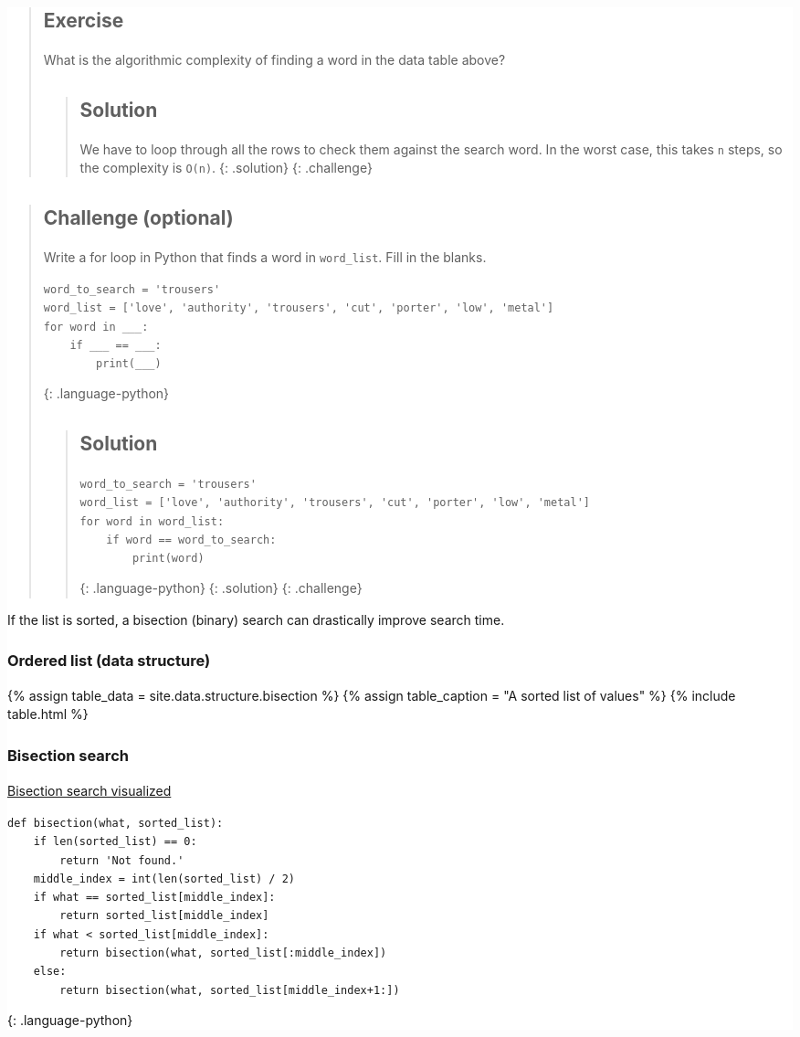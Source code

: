 > ## Exercise
> What is the algorithmic complexity of finding a word in the data table above?
>> ## Solution
>> We have to loop through all the rows to check them against the search word. In the worst case, this takes `n` steps, so the complexity is `O(n)`.
> {: .solution}
{: .challenge}

> ## Challenge (optional)
> Write a for loop in Python that finds a word in `word_list`. Fill in the blanks.
> ```
> word_to_search = 'trousers'
> word_list = ['love', 'authority', 'trousers', 'cut', 'porter', 'low', 'metal']
> for word in ___:
>     if ___ == ___:
>         print(___)
> ```
> {: .language-python}
>> ## Solution
>> ```
>> word_to_search = 'trousers'
>> word_list = ['love', 'authority', 'trousers', 'cut', 'porter', 'low', 'metal']
>> for word in word_list:
>>     if word == word_to_search:
>>         print(word)
>> ```
>> {: .language-python}
> {: .solution}
{: .challenge}


If the list is sorted, a bisection (binary) search can drastically improve search time.

### Ordered list (data structure)

{% assign table_data = site.data.structure.bisection %}
{% assign table_caption = "A sorted list of values" %}
{% include table.html %}

### Bisection search

[Bisection search visualized](http://www.cs.armstrong.edu/liang/animation/web/BinarySearch.html)

```
def bisection(what, sorted_list):
    if len(sorted_list) == 0:
        return 'Not found.'
    middle_index = int(len(sorted_list) / 2)
    if what == sorted_list[middle_index]:
        return sorted_list[middle_index]
    if what < sorted_list[middle_index]:
        return bisection(what, sorted_list[:middle_index])
    else:
        return bisection(what, sorted_list[middle_index+1:])
```
{: .language-python}
